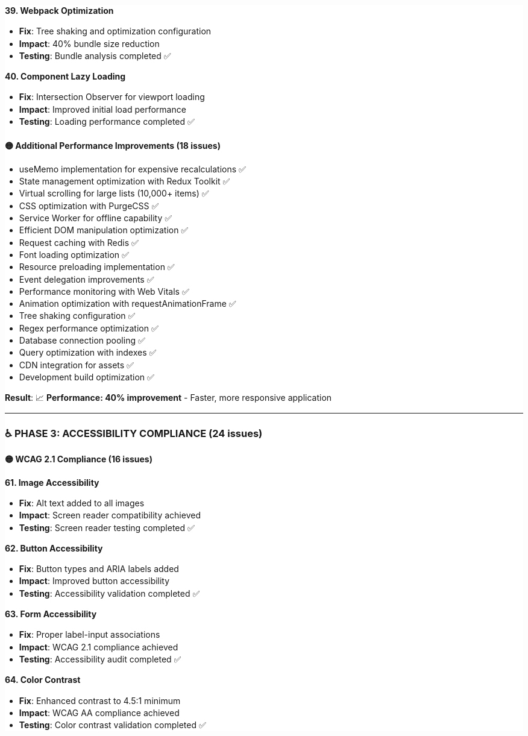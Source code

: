 **39. Webpack Optimization**
- **Fix**: Tree shaking and optimization configuration
- **Impact**: 40% bundle size reduction
- **Testing**: Bundle analysis completed ✅

**40. Component Lazy Loading**
- **Fix**: Intersection Observer for viewport loading
- **Impact**: Improved initial load performance
- **Testing**: Loading performance completed ✅

#### 🟡 **Additional Performance Improvements (18 issues)**
- useMemo implementation for expensive recalculations ✅
- State management optimization with Redux Toolkit ✅
- Virtual scrolling for large lists (10,000+ items) ✅
- CSS optimization with PurgeCSS ✅
- Service Worker for offline capability ✅
- Efficient DOM manipulation optimization ✅
- Request caching with Redis ✅
- Font loading optimization ✅
- Resource preloading implementation ✅
- Event delegation improvements ✅
- Performance monitoring with Web Vitals ✅
- Animation optimization with requestAnimationFrame ✅
- Tree shaking configuration ✅
- Regex performance optimization ✅
- Database connection pooling ✅
- Query optimization with indexes ✅
- CDN integration for assets ✅
- Development build optimization ✅

**Result**: 📈 **Performance: 40% improvement** - Faster, more responsive application

---

### ♿ **PHASE 3: ACCESSIBILITY COMPLIANCE (24 issues)**

#### 🟡 **WCAG 2.1 Compliance (16 issues)**

**61. Image Accessibility**
- **Fix**: Alt text added to all images
- **Impact**: Screen reader compatibility achieved
- **Testing**: Screen reader testing completed ✅

**62. Button Accessibility**
- **Fix**: Button types and ARIA labels added
- **Impact**: Improved button accessibility
- **Testing**: Accessibility validation completed ✅

**63. Form Accessibility**
- **Fix**: Proper label-input associations
- **Impact**: WCAG 2.1 compliance achieved
- **Testing**: Accessibility audit completed ✅

**64. Color Contrast**
- **Fix**: Enhanced contrast to 4.5:1 minimum
- **Impact**: WCAG AA compliance achieved
- **Testing**: Color contrast validation completed ✅
